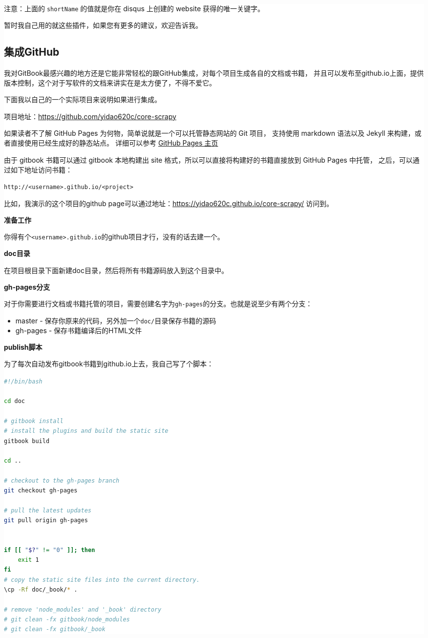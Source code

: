 注意：上面的 `shortName` 的值就是你在 disqus 上创建的 website 获得的唯一关键字。

暂时我自己用的就这些插件，如果您有更多的建议，欢迎告诉我。

## 集成GitHub

我对GitBook最感兴趣的地方还是它能非常轻松的跟GitHub集成，对每个项目生成各自的文档或书籍，
并且可以发布至github.io上面，提供版本控制，这个对于写软件的文档来讲实在是太方便了，不得不爱它。

下面我以自己的一个实际项目来说明如果进行集成。

项目地址：<https://github.com/yidao620c/core-scrapy>

如果读者不了解 GitHub Pages 为何物，简单说就是一个可以托管静态网站的 Git 项目，
支持使用 markdown 语法以及 Jekyll 来构建，或者直接使用已经生成好的静态站点。
详细可以参考 [GitHub Pages 主页](https://pages.github.com/)

由于 gitbook 书籍可以通过 gitbook 本地构建出 site 格式，所以可以直接将构建好的书籍直接放到 GitHub Pages 中托管，
之后，可以通过如下地址访问书籍：

```
http://<username>.github.io/<project>
```

比如，我演示的这个项目的github page可以通过地址：<https://yidao620c.github.io/core-scrapy/> 访问到。

**准备工作**

你得有个`<username>.github.io`的github项目才行，没有的话去建一个。

**doc目录**

在项目根目录下面新建doc目录，然后将所有书籍源码放入到这个目录中。

**gh-pages分支**

对于你需要进行文档或书籍托管的项目，需要创建名字为`gh-pages`的分支。也就是说至少有两个分支：

* master - 保存你原来的代码，另外加一个`doc/`目录保存书籍的源码
* gh-pages - 保存书籍编译后的HTML文件

**publish脚本**

为了每次自动发布gitbook书籍到github.io上去，我自己写了个脚本：

```bash
#!/bin/bash

cd doc

# gitbook install
# install the plugins and build the static site
gitbook build

cd ..

# checkout to the gh-pages branch
git checkout gh-pages

# pull the latest updates
git pull origin gh-pages


if [[ "$?" != "0" ]]; then
    exit 1
fi
# copy the static site files into the current directory.
\cp -Rf doc/_book/* .

# remove 'node_modules' and '_book' directory
# git clean -fx gitbook/node_modules
# git clean -fx gitbook/_book
```